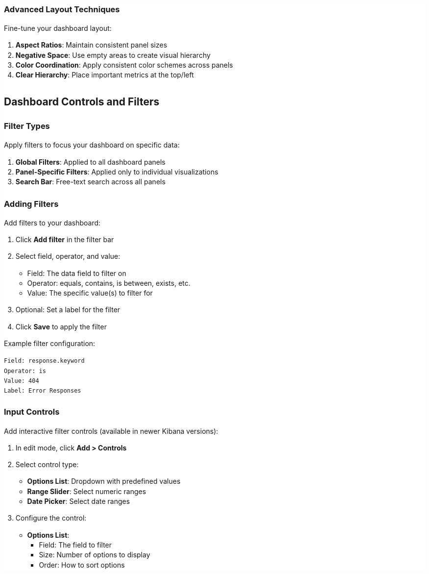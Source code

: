 ### Advanced Layout Techniques

Fine-tune your dashboard layout:

1. **Aspect Ratios**: Maintain consistent panel sizes
2. **Negative Space**: Use empty areas to create visual hierarchy
3. **Color Coordination**: Apply consistent color schemes across panels
4. **Clear Hierarchy**: Place important metrics at the top/left

## Dashboard Controls and Filters

### Filter Types

Apply filters to focus your dashboard on specific data:

1. **Global Filters**: Applied to all dashboard panels
2. **Panel-Specific Filters**: Applied only to individual visualizations
3. **Search Bar**: Free-text search across all panels

### Adding Filters

Add filters to your dashboard:

1. Click **Add filter** in the filter bar
2. Select field, operator, and value:
   - Field: The data field to filter on
   - Operator: equals, contains, is between, exists, etc.
   - Value: The specific value(s) to filter for

3. Optional: Set a label for the filter
4. Click **Save** to apply the filter

Example filter configuration:
```
Field: response.keyword
Operator: is
Value: 404
Label: Error Responses
```

### Input Controls

Add interactive filter controls (available in newer Kibana versions):

1. In edit mode, click **Add > Controls**
2. Select control type:
   - **Options List**: Dropdown with predefined values
   - **Range Slider**: Select numeric ranges
   - **Date Picker**: Select date ranges

3. Configure the control:
   - **Options List**:
     - Field: The field to filter
     - Size: Number of options to display
     - Order: How to sort options
